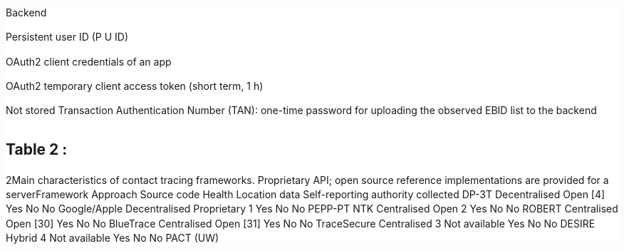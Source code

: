 Backend 

Persistent user ID (P U ID) 

OAuth2 client credentials of an app 

OAuth2 temporary client access token (short 
term, 1 h) 

Not stored 
Transaction Authentication Number (TAN): 
one-time password for uploading the observed 
EBID list to the backend 



## Table 2 :
2Main characteristics of contact tracing frameworks. Proprietary API; open source reference implementations are provided for a serverFramework 
Approach 
Source code 
Health 
Location data Self-reporting 
authority 
collected 
DP-3T 
Decentralised Open [4] 
Yes 
No 
No 
Google/Apple 
Decentralised Proprietary 1 
Yes 
No 
No 
PEPP-PT NTK 
Centralised 
Open 2 
Yes 
No 
No 
ROBERT 
Centralised 
Open [30] 
Yes 
No 
No 
BlueTrace 
Centralised 
Open [31] 
Yes 
No 
No 
TraceSecure 
Centralised 3 
Not available 
Yes 
No 
No 
DESIRE 
Hybrid 4 
Not available 
Yes 
No 
No 
PACT (UW) 